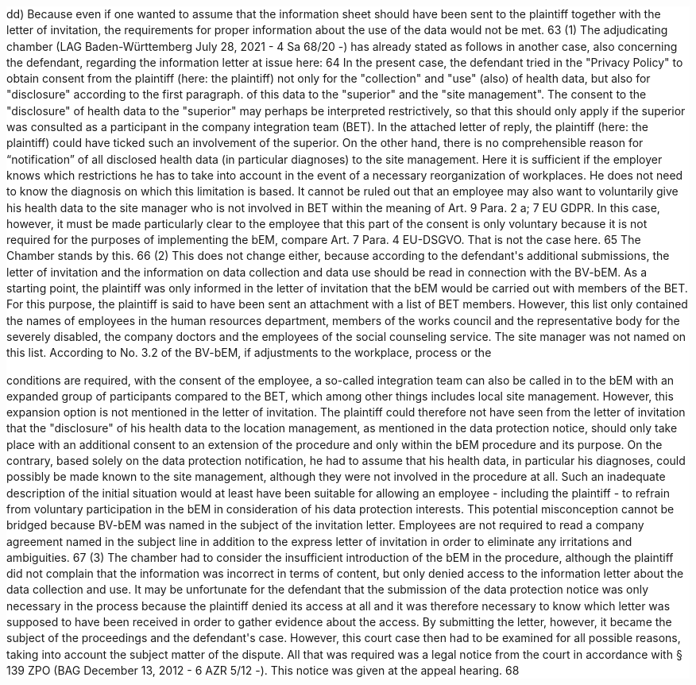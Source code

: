 dd) Because even if one wanted to assume that the information sheet should have been sent to the plaintiff together with the letter of invitation, the requirements for proper information about the use of the data would not be met.
63
(1) The adjudicating chamber (LAG Baden-Württemberg July 28, 2021 - 4 Sa 68/20 -) has already stated as follows in another case, also concerning the defendant, regarding the information letter at issue here:
64
In the present case, the defendant tried in the "Privacy Policy" to obtain consent from the plaintiff (here: the plaintiff) not only for the "collection" and "use" (also) of health data, but also for "disclosure" according to the first paragraph. of this data to the "superior" and the "site management". The consent to the "disclosure" of health data to the "superior" may perhaps be interpreted restrictively, so that this should only apply if the superior was consulted as a participant in the company integration team (BET). In the attached letter of reply, the plaintiff (here: the plaintiff) could have ticked such an involvement of the superior. On the other hand, there is no comprehensible reason for “notification” of all disclosed health data (in particular diagnoses) to the site management. Here it is sufficient if the employer knows which restrictions he has to take into account in the event of a necessary reorganization of workplaces. He does not need to know the diagnosis on which this limitation is based. It cannot be ruled out that an employee may also want to voluntarily give his health data to the site manager who is not involved in BET within the meaning of Art. 9 Para. 2 a; 7 EU GDPR. In this case, however, it must be made particularly clear to the employee that this part of the consent is only voluntary because it is not required for the purposes of implementing the bEM, compare Art. 7 Para. 4 EU-DSGVO. That is not the case here.
65
The Chamber stands by this.
66
(2) This does not change either, because according to the defendant's additional submissions, the letter of invitation and the information on data collection and data use should be read in connection with the BV-bEM. As a starting point, the plaintiff was only informed in the letter of invitation that the bEM would be carried out with members of the BET. For this purpose, the plaintiff is said to have been sent an attachment with a list of BET members. However, this list only contained the names of employees in the human resources department, members of the works council and the representative body for the severely disabled, the company doctors and the employees of the social counseling service. The site manager was not named on this list. According to No. 3.2 of the BV-bEM, if adjustments to the workplace, process or the

conditions are required, with the consent of the employee, a so-called integration team can also be called in to the bEM with an expanded group of participants compared to the BET, which among other things includes local site management. However, this expansion option is not mentioned in the letter of invitation. The plaintiff could therefore not have seen from the letter of invitation that the "disclosure" of his health data to the location management, as mentioned in the data protection notice, should only take place with an additional consent to an extension of the procedure and only within the bEM procedure and its purpose. On the contrary, based solely on the data protection notification, he had to assume that his health data, in particular his diagnoses, could possibly be made known to the site management, although they were not involved in the procedure at all. Such an inadequate description of the initial situation would at least have been suitable for allowing an employee - including the plaintiff - to refrain from voluntary participation in the bEM in consideration of his data protection interests. This potential misconception cannot be bridged because BV-bEM was named in the subject of the invitation letter. Employees are not required to read a company agreement named in the subject line in addition to the express letter of invitation in order to eliminate any irritations and ambiguities.
67
(3) The chamber had to consider the insufficient introduction of the bEM in the procedure, although the plaintiff did not complain that the information was incorrect in terms of content, but only denied access to the information letter about the data collection and use. It may be unfortunate for the defendant that the submission of the data protection notice was only necessary in the process because the plaintiff denied its access at all and it was therefore necessary to know which letter was supposed to have been received in order to gather evidence about the access. By submitting the letter, however, it became the subject of the proceedings and the defendant's case. However, this court case then had to be examined for all possible reasons, taking into account the subject matter of the dispute. All that was required was a legal notice from the court in accordance with § 139 ZPO (BAG December 13, 2012 - 6 AZR 5/12 -). This notice was given at the appeal hearing.
68